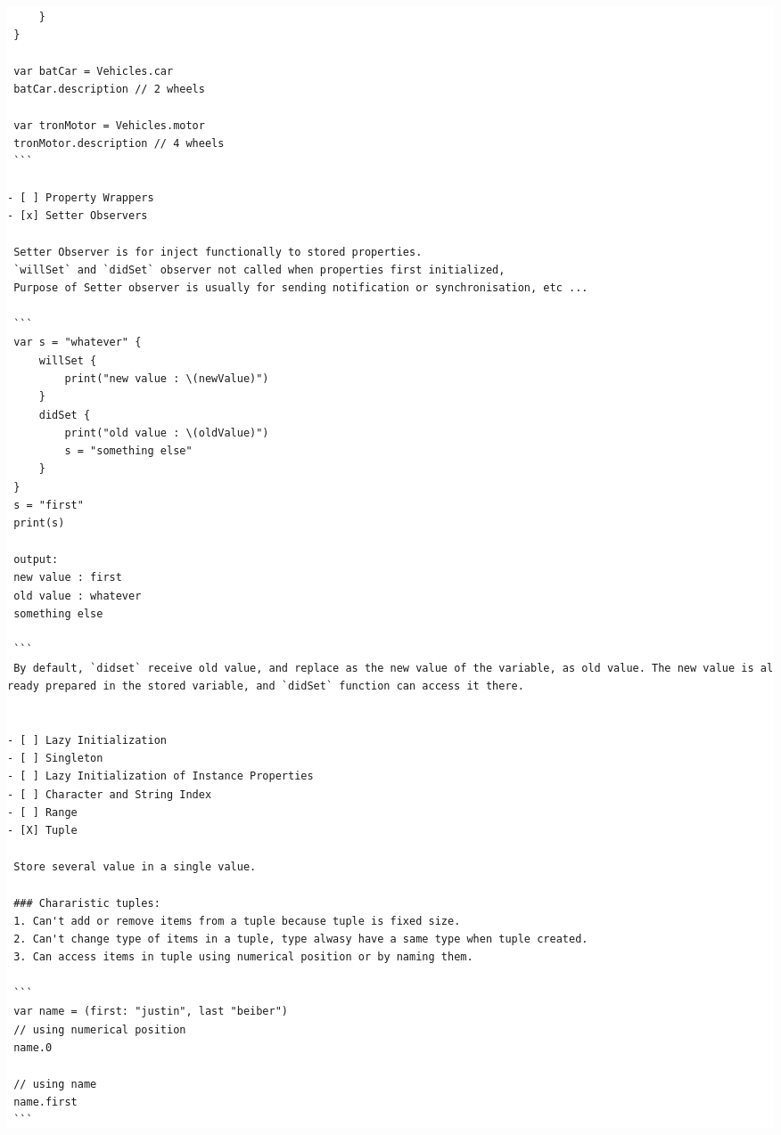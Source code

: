    ```
        }
    }

    var batCar = Vehicles.car
    batCar.description // 2 wheels

    var tronMotor = Vehicles.motor
    tronMotor.description // 4 wheels
    ```

- [ ] Property Wrappers
- [x] Setter Observers
    
    Setter Observer is for inject functionally to stored properties. 
    `willSet` and `didSet` observer not called when properties first initialized, 
    Purpose of Setter observer is usually for sending notification or synchronisation, etc ...

    ```
    var s = "whatever" {
        willSet {
            print("new value : \(newValue)")
        }
        didSet {
            print("old value : \(oldValue)")
            s = "something else"
        }
    }
    s = "first"
    print(s)

    output: 
    new value : first
    old value : whatever
    something else

    ```
    By default, `didset` receive old value, and replace as the new value of the variable, as old value. The new value is already prepared in the stored variable, and `didSet` function can access it there.

    
- [ ] Lazy Initialization
- [ ] Singleton
- [ ] Lazy Initialization of Instance Properties
- [ ] Character and String Index
- [ ] Range
- [X] Tuple

    Store several value in a single value. 

    ### Chararistic tuples:
    1. Can't add or remove items from a tuple because tuple is fixed size.
    2. Can't change type of items in a tuple, type alwasy have a same type when tuple created.
    3. Can access items in tuple using numerical position or by naming them. 

    ```
    var name = (first: "justin", last "beiber")
    // using numerical position
    name.0

    // using name
    name.first
    ```
   ```